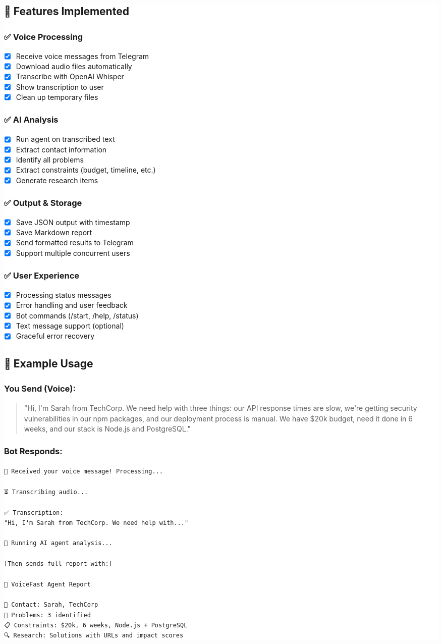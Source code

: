 ## 🌟 Features Implemented

### ✅ Voice Processing
- [x] Receive voice messages from Telegram
- [x] Download audio files automatically
- [x] Transcribe with OpenAI Whisper
- [x] Show transcription to user
- [x] Clean up temporary files

### ✅ AI Analysis
- [x] Run agent on transcribed text
- [x] Extract contact information
- [x] Identify all problems
- [x] Extract constraints (budget, timeline, etc.)
- [x] Generate research items

### ✅ Output & Storage
- [x] Save JSON output with timestamp
- [x] Save Markdown report
- [x] Send formatted results to Telegram
- [x] Support multiple concurrent users

### ✅ User Experience
- [x] Processing status messages
- [x] Error handling and user feedback
- [x] Bot commands (/start, /help, /status)
- [x] Text message support (optional)
- [x] Graceful error recovery

## 📱 Example Usage

### You Send (Voice):
> "Hi, I'm Sarah from TechCorp. We need help with three things: our API response times are slow, we're getting security vulnerabilities in our npm packages, and our deployment process is manual. We have $20k budget, need it done in 6 weeks, and our stack is Node.js and PostgreSQL."

### Bot Responds:
```
🎤 Received your voice message! Processing...

⏳ Transcribing audio...

✅ Transcription:
"Hi, I'm Sarah from TechCorp. We need help with..."

🤖 Running AI agent analysis...

[Then sends full report with:]

🤖 VoiceFast Agent Report

👤 Contact: Sarah, TechCorp
🚨 Problems: 3 identified
📋 Constraints: $20k, 6 weeks, Node.js + PostgreSQL
🔍 Research: Solutions with URLs and impact scores
```
